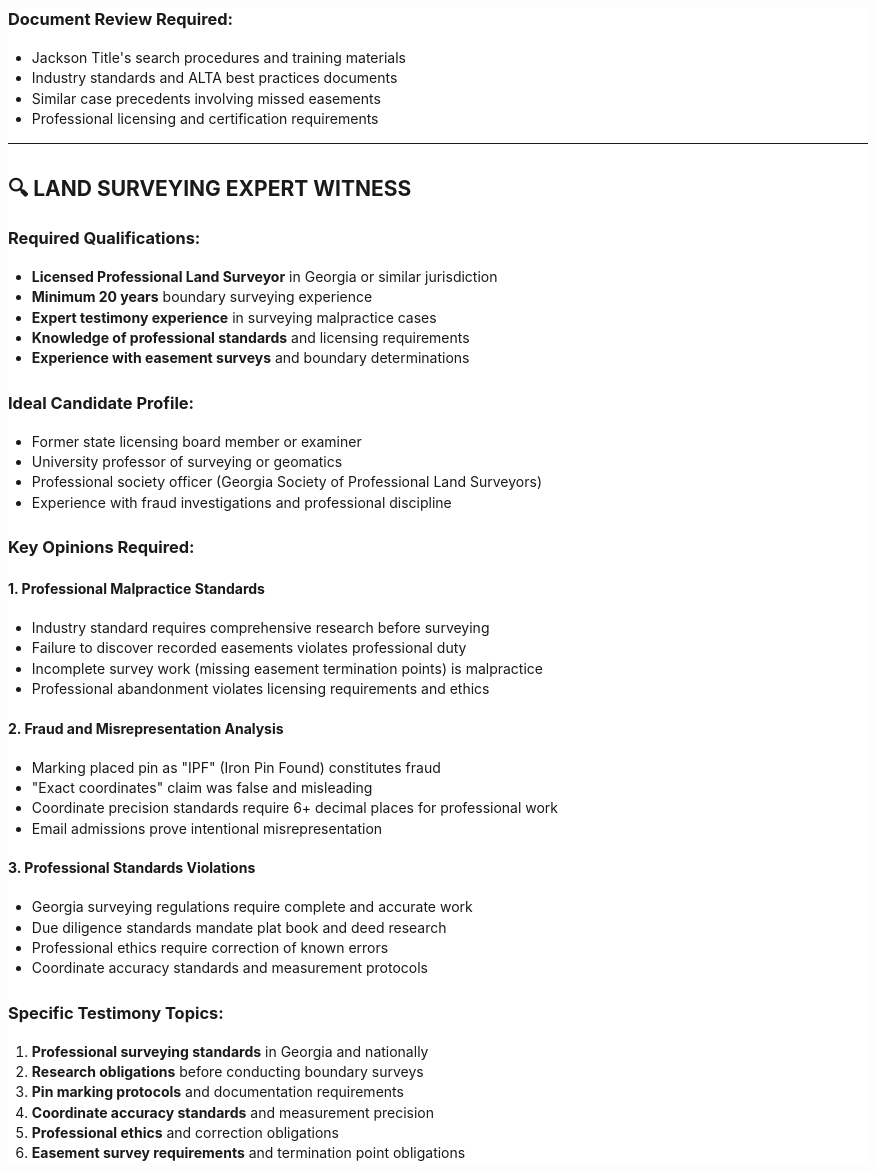 ### **Document Review Required**:
- Jackson Title's search procedures and training materials
- Industry standards and ALTA best practices documents
- Similar case precedents involving missed easements
- Professional licensing and certification requirements

---

## 🔍 **LAND SURVEYING EXPERT WITNESS**

### **Required Qualifications**:
- **Licensed Professional Land Surveyor** in Georgia or similar jurisdiction
- **Minimum 20 years** boundary surveying experience
- **Expert testimony experience** in surveying malpractice cases
- **Knowledge of professional standards** and licensing requirements
- **Experience with easement surveys** and boundary determinations

### **Ideal Candidate Profile**:
- Former state licensing board member or examiner
- University professor of surveying or geomatics
- Professional society officer (Georgia Society of Professional Land Surveyors)
- Experience with fraud investigations and professional discipline

### **Key Opinions Required**:

#### **1. Professional Malpractice Standards**
- Industry standard requires comprehensive research before surveying
- Failure to discover recorded easements violates professional duty
- Incomplete survey work (missing easement termination points) is malpractice
- Professional abandonment violates licensing requirements and ethics

#### **2. Fraud and Misrepresentation Analysis**
- Marking placed pin as "IPF" (Iron Pin Found) constitutes fraud
- "Exact coordinates" claim was false and misleading
- Coordinate precision standards require 6+ decimal places for professional work
- Email admissions prove intentional misrepresentation

#### **3. Professional Standards Violations**
- Georgia surveying regulations require complete and accurate work
- Due diligence standards mandate plat book and deed research
- Professional ethics require correction of known errors
- Coordinate accuracy standards and measurement protocols

### **Specific Testimony Topics**:
1. **Professional surveying standards** in Georgia and nationally
2. **Research obligations** before conducting boundary surveys
3. **Pin marking protocols** and documentation requirements
4. **Coordinate accuracy standards** and measurement precision
5. **Professional ethics** and correction obligations
6. **Easement survey requirements** and termination point obligations
